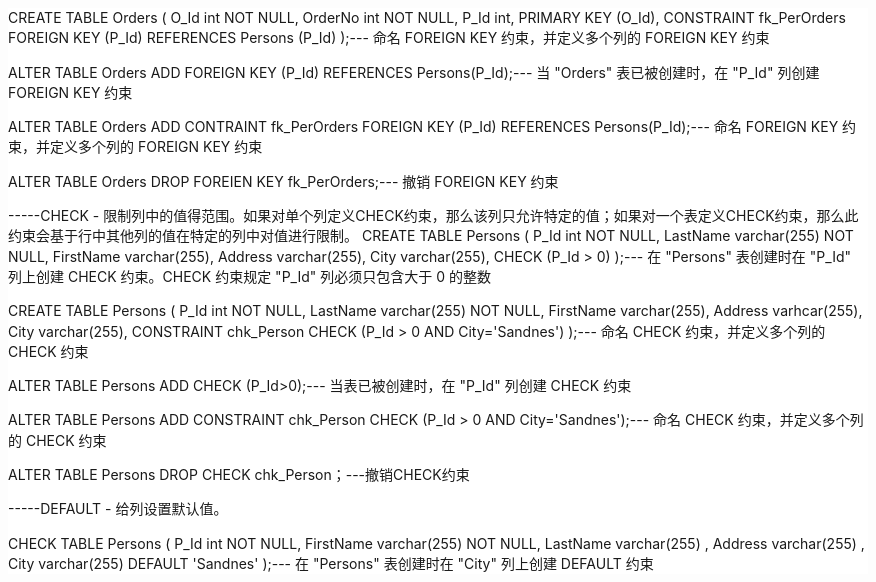 CREATE TABLE Orders
(
     O_Id int NOT NULL,
     OrderNo int NOT NULL,
     P_Id int,
     PRIMARY KEY (O_Id),
     CONSTRAINT fk_PerOrders FOREIGN KEY (P_Id)
     REFERENCES Persons (P_Id)
);--- 命名 FOREIGN KEY 约束，并定义多个列的 FOREIGN KEY 约束

ALTER TABLE Orders
ADD FOREIGN KEY (P_Id)
REFERENCES Persons(P_Id);--- 当 "Orders" 表已被创建时，在 "P_Id" 列创建 FOREIGN KEY 约束

ALTER TABLE Orders
ADD CONTRAINT fk_PerOrders 
FOREIGN KEY (P_Id)
REFERENCES Persons(P_Id);--- 命名 FOREIGN KEY 约束，并定义多个列的 FOREIGN KEY 约束

ALTER TABLE Orders
DROP FOREIEN KEY fk_PerOrders;--- 撤销 FOREIGN KEY 约束

-----CHECK - 限制列中的值得范围。如果对单个列定义CHECK约束，那么该列只允许特定的值；如果对一个表定义CHECK约束，那么此约束会基于行中其他列的值在特定的列中对值进行限制。
CREATE TABLE Persons
(
     P_Id int NOT NULL,
     LastName varchar(255) NOT NULL,
     FirstName varchar(255),
     Address varchar(255),
     City varchar(255),
     CHECK (P_Id > 0)
);--- 在 "Persons" 表创建时在 "P_Id" 列上创建 CHECK 约束。CHECK 约束规定 "P_Id" 列必须只包含大于 0 的整数

CREATE TABLE Persons
(
     P_Id int NOT NULL,
     LastName varchar(255) NOT NULL,
     FirstName varchar(255),
     Address varhcar(255),
     City varchar(255),
     CONSTRAINT chk_Person CHECK (P_Id > 0 AND City='Sandnes')
);--- 命名 CHECK 约束，并定义多个列的 CHECK 约束

ALTER TABLE Persons
ADD CHECK (P_Id>0);--- 当表已被创建时，在 "P_Id" 列创建 CHECK 约束

ALTER TABLE Persons
ADD CONSTRAINT chk_Person CHECK (P_Id > 0 AND City='Sandnes');--- 命名 CHECK 约束，并定义多个列的 CHECK 约束

ALTER TABLE Persons
DROP CHECK chk_Person；---撤销CHECK约束

-----DEFAULT - 给列设置默认值。

CHECK TABLE Persons
(
     P_Id int NOT NULL,
     FirstName varchar(255) NOT NULL,
     LastName varchar(255) ,
     Address varchar(255) ,
     City varchar(255) DEFAULT 'Sandnes'
);--- 在 "Persons" 表创建时在 "City" 列上创建 DEFAULT 约束
